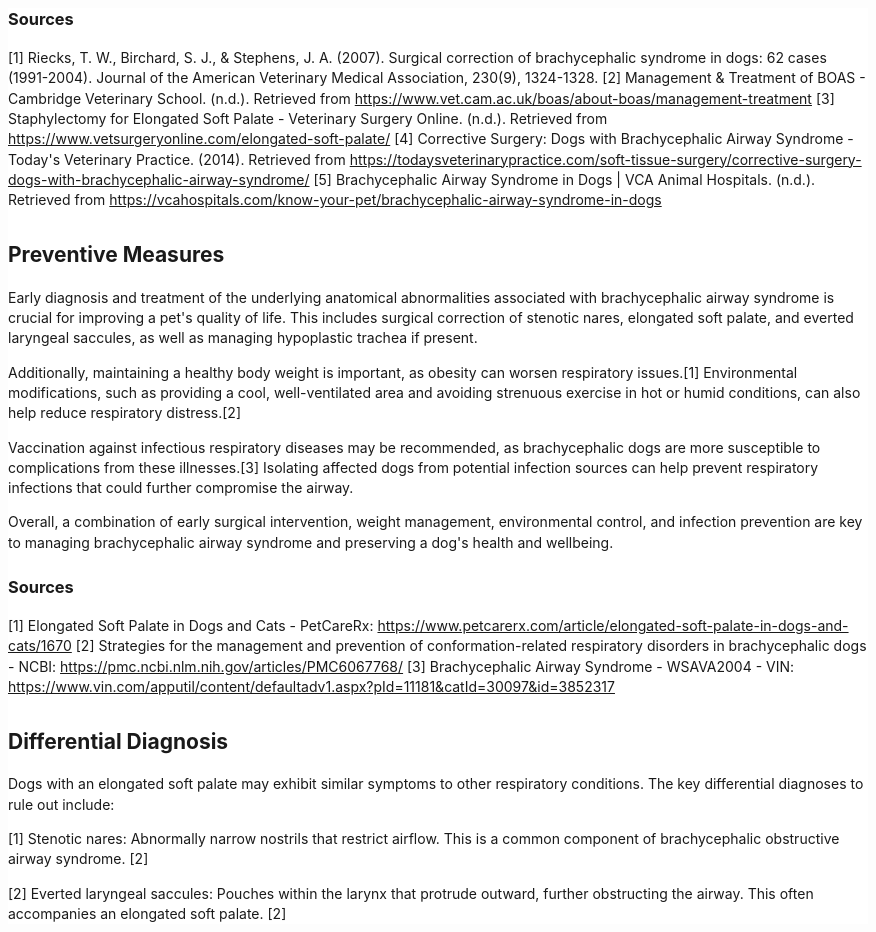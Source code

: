 ### Sources
[1] Riecks, T. W., Birchard, S. J., & Stephens, J. A. (2007). Surgical correction of brachycephalic syndrome in dogs: 62 cases (1991-2004). Journal of the American Veterinary Medical Association, 230(9), 1324-1328.
[2] Management & Treatment of BOAS - Cambridge Veterinary School. (n.d.). Retrieved from https://www.vet.cam.ac.uk/boas/about-boas/management-treatment
[3] Staphylectomy for Elongated Soft Palate - Veterinary Surgery Online. (n.d.). Retrieved from https://www.vetsurgeryonline.com/elongated-soft-palate/
[4] Corrective Surgery: Dogs with Brachycephalic Airway Syndrome - Today's Veterinary Practice. (2014). Retrieved from https://todaysveterinarypractice.com/soft-tissue-surgery/corrective-surgery-dogs-with-brachycephalic-airway-syndrome/
[5] Brachycephalic Airway Syndrome in Dogs | VCA Animal Hospitals. (n.d.). Retrieved from https://vcahospitals.com/know-your-pet/brachycephalic-airway-syndrome-in-dogs

## Preventive Measures

Early diagnosis and treatment of the underlying anatomical abnormalities associated with brachycephalic airway syndrome is crucial for improving a pet's quality of life. This includes surgical correction of stenotic nares, elongated soft palate, and everted laryngeal saccules, as well as managing hypoplastic trachea if present.

Additionally, maintaining a healthy body weight is important, as obesity can worsen respiratory issues.[1] Environmental modifications, such as providing a cool, well-ventilated area and avoiding strenuous exercise in hot or humid conditions, can also help reduce respiratory distress.[2] 

Vaccination against infectious respiratory diseases may be recommended, as brachycephalic dogs are more susceptible to complications from these illnesses.[3] Isolating affected dogs from potential infection sources can help prevent respiratory infections that could further compromise the airway.

Overall, a combination of early surgical intervention, weight management, environmental control, and infection prevention are key to managing brachycephalic airway syndrome and preserving a dog's health and wellbeing.

### Sources
[1] Elongated Soft Palate in Dogs and Cats - PetCareRx: https://www.petcarerx.com/article/elongated-soft-palate-in-dogs-and-cats/1670
[2] Strategies for the management and prevention of conformation-related respiratory disorders in brachycephalic dogs - NCBI: https://pmc.ncbi.nlm.nih.gov/articles/PMC6067768/
[3] Brachycephalic Airway Syndrome - WSAVA2004 - VIN: https://www.vin.com/apputil/content/defaultadv1.aspx?pId=11181&catId=30097&id=3852317

## Differential Diagnosis

Dogs with an elongated soft palate may exhibit similar symptoms to other respiratory conditions. The key differential diagnoses to rule out include:

[1] Stenotic nares: Abnormally narrow nostrils that restrict airflow. This is a common component of brachycephalic obstructive airway syndrome. [2]

[2] Everted laryngeal saccules: Pouches within the larynx that protrude outward, further obstructing the airway. This often accompanies an elongated soft palate. [2]
